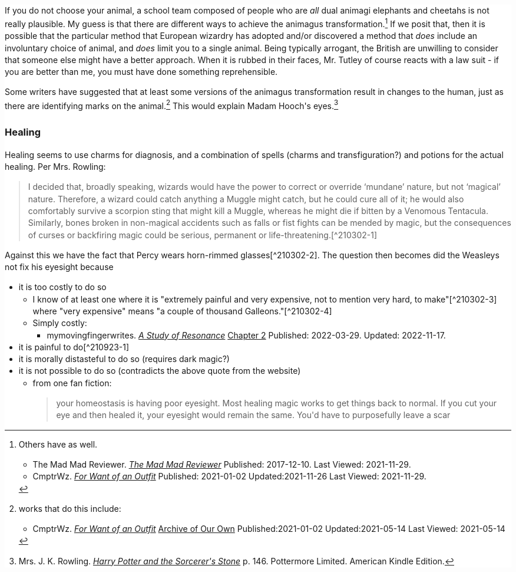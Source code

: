 If you do not choose your animal, a school team composed of people who are _all_
dual animagi elephants and cheetahs is not really plausible. My guess is that
there are different ways to achieve the animagus transformation.[^211129-1] If
we posit that, then it is possible that the particular method that European
wizardry has adopted and/or discovered a method that _does_ include an
involuntary choice of animal, and _does_ limit you to a single animal. Being
typically arrogant, the British are unwilling to consider that someone else
might have a better approach. When it is rubbed in their faces, Mr. Tutley of
course reacts with a law suit - if you are better than me, you must have done
something reprehensible.

Some writers have suggested that at least some versions of the animagus
transformation result in changes to the human, just as there are identifying
marks on the animal.[^210514-9] This would explain Madam Hooch's
eyes.[^210618-9]

[^211129-1]: Others have as well.

    - The Mad Mad Reviewer.
      _[The Mad Mad Reviewer](https://www.fanfiction.net/s/12754810)_
      Published: 2017-12-10. Last Viewed: 2021-11-29.
    - CmptrWz.
      _[For Want of an Outfit](https://archiveofourown.org/works/28507302)_
      Published: 2021-01-02 Updated:2021-11-26 Last Viewed: 2021-11-29.

[^210618-9]: 
    Mrs. J. K. Rowling.
    _[Harry Potter and the Sorcerer's Stone](https://www.goodreads.com/book/show/3.Harry_Potter_and_the_Sorcerer_s_Stone)_
    p. 146. Pottermore Limited. American Kindle Edition.

[^210514-9]: works that do this include:

    - CmptrWz.
      _[For Want of an Outfit](https://archiveofourown.org/works/28507302)_
      [Archive of Our Own](https://archiveofourown.org/)
      Published:2021-01-02 Updated:2021-05-14 Last Viewed: 2021-05-14

### Healing

Healing seems to use charms for diagnosis, and a combination of spells (charms
and transfiguration?) and potions for the actual healing. Per Mrs. Rowling:

> I decided that, broadly speaking, wizards would have the power to correct or
> override ‘mundane’ nature, but not ‘magical’ nature. Therefore, a wizard could
> catch anything a Muggle might catch, but he could cure all of it; he would
> also comfortably survive a scorpion sting that might kill a Muggle, whereas he
> might die if bitten by a Venomous Tentacula. Similarly, bones broken in
> non-magical accidents such as falls or fist fights can be mended by magic, but
> the consequences of curses or backfiring magic could be serious, permanent or
> life-threatening.[^210302-1]

Against this we have the fact that Percy wears horn-rimmed glasses[^210302-2].
The question then becomes did the Weasleys not fix his eyesight because

- it is too costly to do so
  - I know of at least one where it is "extremely painful and very expensive, not to
    mention very hard, to make"[^210302-3] where "very expensive" means "a
    couple of thousand Galleons."[^210302-4]
  - Simply costly:
    - mymovingfingerwrites. _[A Study of Resonance](https://archiveofourown.org/works/38041177)_
      [Chapter 2](https://archiveofourown.org/works/38041177/chapters/95298757)
      Published: 2022-03-29. Updated: 2022-11-17.
- it is painful to do[^210923-1]
- it is morally distasteful to do so (requires dark magic?)
- it is not possible to do so (contradicts the above quote from the website)
  - from one fan fiction:
    > your homeostasis is having poor eyesight. Most healing magic works to get
    > things back to normal. If you cut your eye and then healed it, your
    > eyesight would remain the same. You'd have to purposefully leave a scar

[spells]: ./spells/
[BoST]: https://magicscrapbook.tumblr.com/post/162085200042/book-of-spells-transcript
[hpl1]: https://www.hp-lexicon.org/thing/gamps-law-of-elemental-transfiguration/
[AO1]: https://web.archive.org/
[Hermione]: </Harrypedia/people/Granger/Hermione Jean/>
[Harry]: </Harrypedia/people/Potter/Harry James/>
[Dumbledore]: </Harrypedia/people/Dumbledore/Albus Percival Wulfric Brian/>
[Potions]: /Harrypedia/magic/potions/
[Transfiguration]: /Harrypedia/magic/transfiguration/
[^221122-2]: I know I have read a story with this, need to refind.
[dark]: /Harrypedia/magic/dark/
[Horcruxes]: /Harrypedia/magic/dark/Horcruxes/
[^220715-3]: Works include but are not limited to:
[wands]: /Harrypedia/magic/wands/
[^210521-1]: Mrs. J. K. Rowling. paraphrased, but a citations is still needed.
[Trace]: /Harrypedia/magic/time/The_Trace/
[^210329-13]: Need Citation
[^210329-14]: Need Citation
[^210329-15]: Need Citation
[^210329-16]: Need Citation
[^210329-17]: Need Citation
[^210329-18]: Need Citation
[^210329-19]: Need Citation
[^180709-2]: Mrs. J. K. Rowling. _Harry Potter and the Order of the Phoenix_. Chapter 37. Location 12236.
[^200731-4]: Mrs. J. K. Rowling. _Harry Potter and the Goblet of Fire_
[^200731-5]: Mrs. J. K. Rowling. _Harry Potter and the Order of the Phoenix_
[^200731-7]: Citation needed.